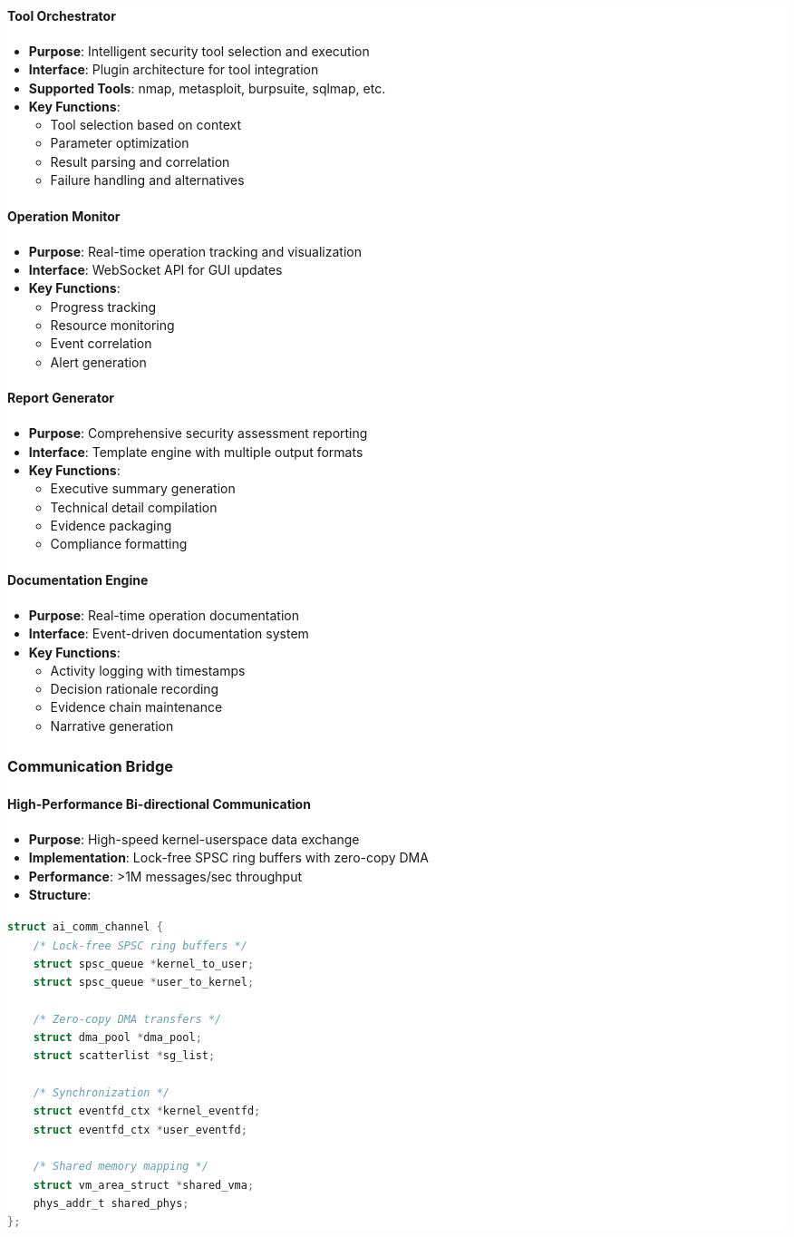 #### Tool Orchestrator
- **Purpose**: Intelligent security tool selection and execution
- **Interface**: Plugin architecture for tool integration
- **Supported Tools**: nmap, metasploit, burpsuite, sqlmap, etc.
- **Key Functions**:
  - Tool selection based on context
  - Parameter optimization
  - Result parsing and correlation
  - Failure handling and alternatives

#### Operation Monitor
- **Purpose**: Real-time operation tracking and visualization
- **Interface**: WebSocket API for GUI updates
- **Key Functions**:
  - Progress tracking
  - Resource monitoring
  - Event correlation
  - Alert generation

#### Report Generator
- **Purpose**: Comprehensive security assessment reporting
- **Interface**: Template engine with multiple output formats
- **Key Functions**:
  - Executive summary generation
  - Technical detail compilation
  - Evidence packaging
  - Compliance formatting

#### Documentation Engine
- **Purpose**: Real-time operation documentation
- **Interface**: Event-driven documentation system
- **Key Functions**:
  - Activity logging with timestamps
  - Decision rationale recording
  - Evidence chain maintenance
  - Narrative generation

### Communication Bridge

#### High-Performance Bi-directional Communication
- **Purpose**: High-speed kernel-userspace data exchange
- **Implementation**: Lock-free SPSC ring buffers with zero-copy DMA
- **Performance**: >1M messages/sec throughput
- **Structure**:
```c
struct ai_comm_channel {
    /* Lock-free SPSC ring buffers */
    struct spsc_queue *kernel_to_user;
    struct spsc_queue *user_to_kernel;
    
    /* Zero-copy DMA transfers */
    struct dma_pool *dma_pool;
    struct scatterlist *sg_list;
    
    /* Synchronization */
    struct eventfd_ctx *kernel_eventfd;
    struct eventfd_ctx *user_eventfd;
    
    /* Shared memory mapping */
    struct vm_area_struct *shared_vma;
    phys_addr_t shared_phys;
};
```
